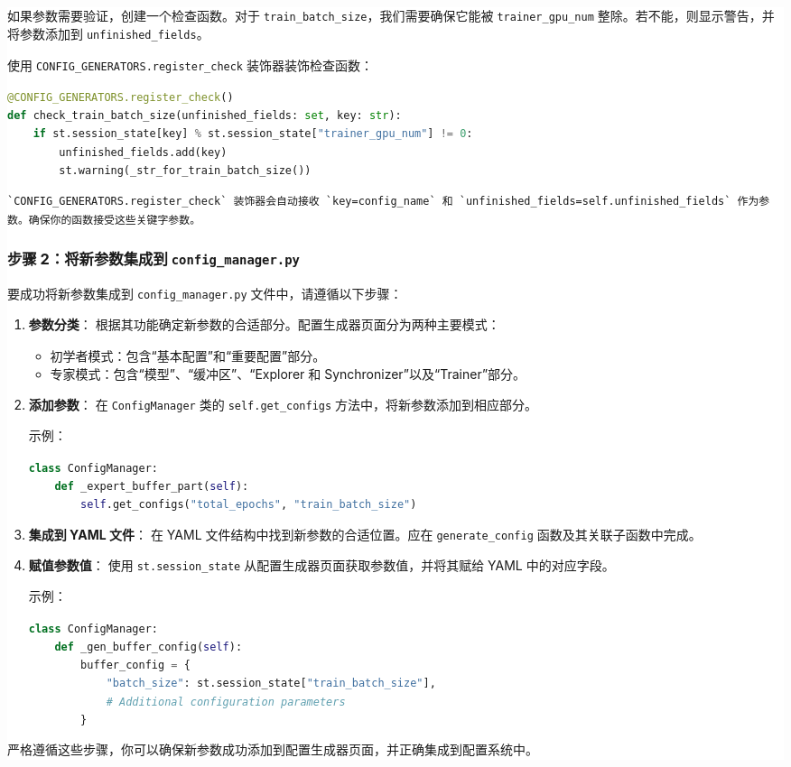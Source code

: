 如果参数需要验证，创建一个检查函数。对于 `train_batch_size`，我们需要确保它能被 `trainer_gpu_num` 整除。若不能，则显示警告，并将参数添加到 `unfinished_fields`。

使用 `CONFIG_GENERATORS.register_check` 装饰器装饰检查函数：

```python
@CONFIG_GENERATORS.register_check()
def check_train_batch_size(unfinished_fields: set, key: str):
    if st.session_state[key] % st.session_state["trainer_gpu_num"] != 0:
        unfinished_fields.add(key)
        st.warning(_str_for_train_batch_size())
```

```{note}
`CONFIG_GENERATORS.register_check` 装饰器会自动接收 `key=config_name` 和 `unfinished_fields=self.unfinished_fields` 作为参数。确保你的函数接受这些关键字参数。
```

### 步骤 2：将新参数集成到 `config_manager.py`

要成功将新参数集成到 `config_manager.py` 文件中，请遵循以下步骤：

1. **参数分类**：
   根据其功能确定新参数的合适部分。配置生成器页面分为两种主要模式：
   - 初学者模式：包含“基本配置”和“重要配置”部分。
   - 专家模式：包含“模型”、“缓冲区”、“Explorer 和 Synchronizer”以及“Trainer”部分。

2. **添加参数**：
   在 `ConfigManager` 类的 `self.get_configs` 方法中，将新参数添加到相应部分。

   示例：

   ```python
   class ConfigManager:
       def _expert_buffer_part(self):
           self.get_configs("total_epochs", "train_batch_size")
   ```

3. **集成到 YAML 文件**：
   在 YAML 文件结构中找到新参数的合适位置。应在 `generate_config` 函数及其关联子函数中完成。

4. **赋值参数值**：
   使用 `st.session_state` 从配置生成器页面获取参数值，并将其赋给 YAML 中的对应字段。

   示例：

   ```python
   class ConfigManager:
       def _gen_buffer_config(self):
           buffer_config = {
               "batch_size": st.session_state["train_batch_size"],
               # Additional configuration parameters
           }
   ```

严格遵循这些步骤，你可以确保新参数成功添加到配置生成器页面，并正确集成到配置系统中。
